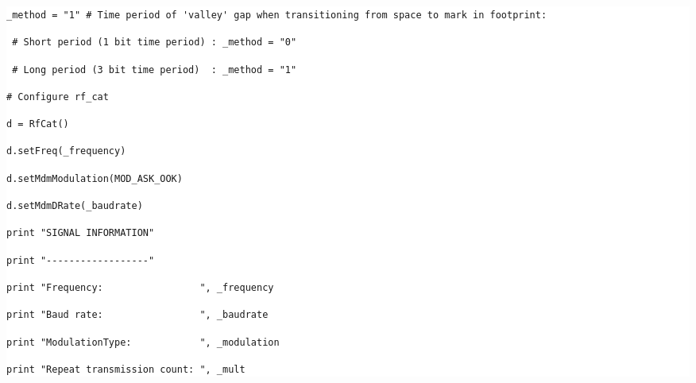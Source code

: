 ```text
_method = "1" # Time period of 'valley' gap when transitioning from space to mark in footprint:
```

```text
 # Short period (1 bit time period) : _method = "0"
```

```text
 # Long period (3 bit time period)  : _method = "1"
```

```text

```

```text
# Configure rf_cat 
```

```text
d = RfCat()
```

```text

```

```text
d.setFreq(_frequency)
```

```text
d.setMdmModulation(MOD_ASK_OOK)
```

```text
d.setMdmDRate(_baudrate)
```

```text

```

```text
print "SIGNAL INFORMATION"
```

```text
print "------------------"
```

```text
print "Frequency:                 ", _frequency
```

```text
print "Baud rate:                 ", _baudrate
```

```text
print "ModulationType:            ", _modulation
```

```text
print "Repeat transmission count: ", _mult
```
